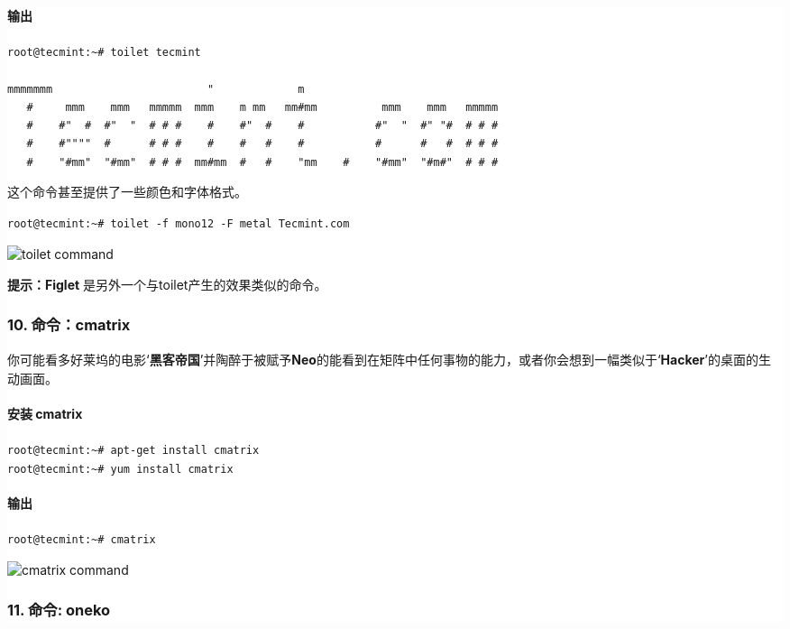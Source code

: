 #### 输出



```
root@tecmint:~# toilet tecmint 

mmmmmmm                        "             m                               
   #     mmm    mmm   mmmmm  mmm    m mm   mm#mm          mmm    mmm   mmmmm 
   #    #"  #  #"  "  # # #    #    #"  #    #           #"  "  #" "#  # # # 
   #    #""""  #      # # #    #    #   #    #           #      #   #  # # # 
   #    "#mm"  "#mm"  # # #  mm#mm  #   #    "mm    #    "#mm"  "#m#"  # # #

```

这个命令甚至提供了一些颜色和字体格式。



```
root@tecmint:~# toilet -f mono12 -F metal Tecmint.com

```

![toilet command](/Asserts/Images/album/201404/10/192105z23ez3e44u4d4gdg.png)


**提示：Figlet** 是另外一个与toilet产生的效果类似的命令。


### 10. 命令：cmatrix


你可能看多好莱坞的电影‘**黑客帝国**’并陶醉于被赋予**Neo**的能看到在矩阵中任何事物的能力，或者你会想到一幅类似于‘**Hacker**’的桌面的生动画面。


#### 安装 cmatrix



```
root@tecmint:~# apt-get install cmatrix
root@tecmint:~# yum install cmatrix

```

#### 输出



```
root@tecmint:~# cmatrix

```

![cmatrix command](/Asserts/Images/album/201404/10/192108qlayr9saaa06y6sc.png)


### 11. 命令: oneko


